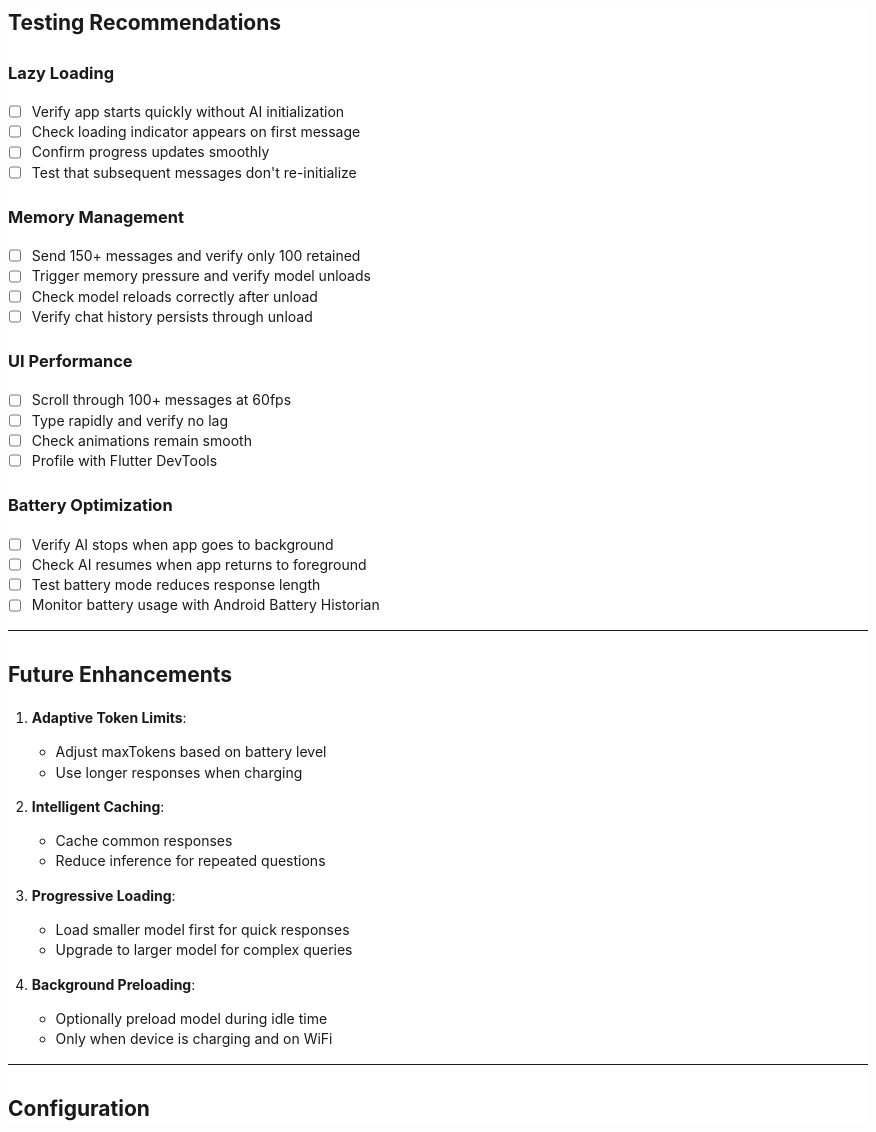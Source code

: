 
## Testing Recommendations

### Lazy Loading
- [ ] Verify app starts quickly without AI initialization
- [ ] Check loading indicator appears on first message
- [ ] Confirm progress updates smoothly
- [ ] Test that subsequent messages don't re-initialize

### Memory Management
- [ ] Send 150+ messages and verify only 100 retained
- [ ] Trigger memory pressure and verify model unloads
- [ ] Check model reloads correctly after unload
- [ ] Verify chat history persists through unload

### UI Performance
- [ ] Scroll through 100+ messages at 60fps
- [ ] Type rapidly and verify no lag
- [ ] Check animations remain smooth
- [ ] Profile with Flutter DevTools

### Battery Optimization
- [ ] Verify AI stops when app goes to background
- [ ] Check AI resumes when app returns to foreground
- [ ] Test battery mode reduces response length
- [ ] Monitor battery usage with Android Battery Historian

---

## Future Enhancements

1. **Adaptive Token Limits**:
   - Adjust maxTokens based on battery level
   - Use longer responses when charging

2. **Intelligent Caching**:
   - Cache common responses
   - Reduce inference for repeated questions

3. **Progressive Loading**:
   - Load smaller model first for quick responses
   - Upgrade to larger model for complex queries

4. **Background Preloading**:
   - Optionally preload model during idle time
   - Only when device is charging and on WiFi

---

## Configuration
